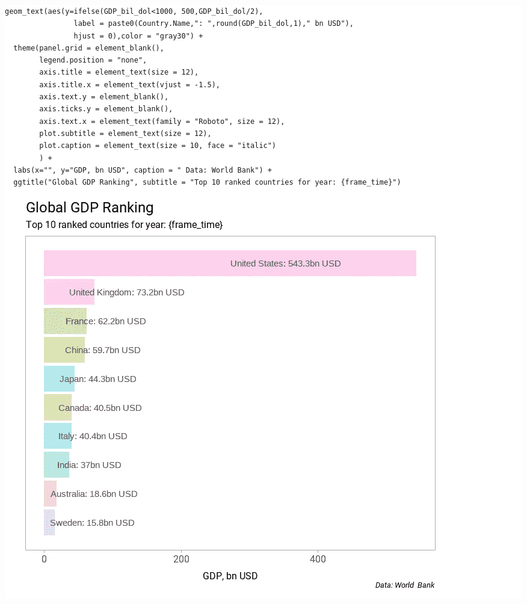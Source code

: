 ```
geom_text(aes(y=ifelse(GDP_bil_dol<1000, 500,GDP_bil_dol/2),
                label = paste0(Country.Name,": ",round(GDP_bil_dol,1)," bn USD"), 
                hjust = 0),color = "gray30") +
  theme(panel.grid = element_blank(),
        legend.position = "none",
        axis.title = element_text(size = 12),
        axis.title.x = element_text(vjust = -1.5),
        axis.text.y = element_blank(),
        axis.ticks.y = element_blank(),
        axis.text.x = element_text(family = "Roboto", size = 12),
        plot.subtitle = element_text(size = 12),
        plot.caption = element_text(size = 10, face = "italic")
        ) + 
  labs(x="", y="GDP, bn USD", caption = " Data: World Bank") +
  ggtitle("Global GDP Ranking", subtitle = "Top 10 ranked countries for year: {frame_time}") 
```

![](img/1cfc11cc46d7d97e2c47c6ed192d2eb5.png)
